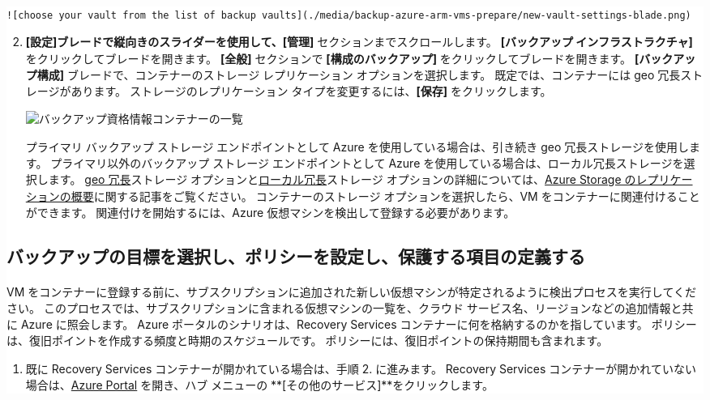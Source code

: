     ![choose your vault from the list of backup vaults](./media/backup-azure-arm-vms-prepare/new-vault-settings-blade.png)

2. **[設定]**ブレードで縦向きのスライダーを使用して、**[管理]** セクションまでスクロールします。 **[バックアップ インフラストラクチャ]** をクリックしてブレードを開きます。 **[全般]** セクションで **[構成のバックアップ]** をクリックしてブレードを開きます。 **[バックアップ構成]** ブレードで、コンテナーのストレージ レプリケーション オプションを選択します。 既定では、コンテナーには geo 冗長ストレージがあります。 ストレージのレプリケーション タイプを変更するには、**[保存]** をクリックします。

    ![バックアップ資格情報コンテナーの一覧](./media/backup-azure-arm-vms-prepare/full-blade.png)

     プライマリ バックアップ ストレージ エンドポイントとして Azure を使用している場合は、引き続き geo 冗長ストレージを使用します。 プライマリ以外のバックアップ ストレージ エンドポイントとして Azure を使用している場合は、ローカル冗長ストレージを選択します。 [geo 冗長](../storage/common/storage-redundancy.md#geo-redundant-storage)ストレージ オプションと[ローカル冗長](../storage/common/storage-redundancy.md#locally-redundant-storage)ストレージ オプションの詳細については、[Azure Storage のレプリケーションの概要](../storage/common/storage-redundancy.md)に関する記事をご覧ください。
    コンテナーのストレージ オプションを選択したら、VM をコンテナーに関連付けることができます。 関連付けを開始するには、Azure 仮想マシンを検出して登録する必要があります。

## <a name="select-a-backup-goal-set-policy-and-define-items-to-protect"></a>バックアップの目標を選択し、ポリシーを設定し、保護する項目の定義する
VM をコンテナーに登録する前に、サブスクリプションに追加された新しい仮想マシンが特定されるように検出プロセスを実行してください。 このプロセスでは、サブスクリプションに含まれる仮想マシンの一覧を、クラウド サービス名、リージョンなどの追加情報と共に Azure に照会します。 Azure ポータルのシナリオは、Recovery Services コンテナーに何を格納するのかを指しています。 ポリシーは、復旧ポイントを作成する頻度と時期のスケジュールです。 ポリシーには、復旧ポイントの保持期間も含まれます。

1. 既に Recovery Services コンテナーが開かれている場合は、手順 2. に進みます。 Recovery Services コンテナーが開かれていない場合は、[Azure Portal](https://portal.azure.com/) を開き、ハブ メニューの **[その他のサービス]**をクリックします。
